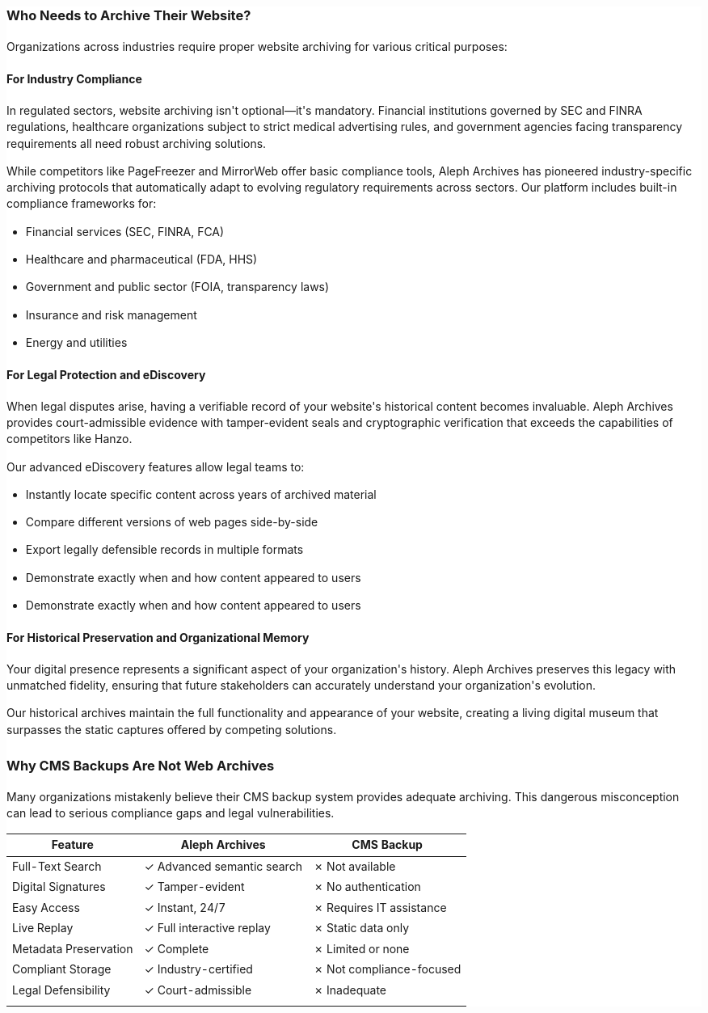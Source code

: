 ### Who Needs to Archive Their Website?

Organizations across industries require proper website archiving for various critical purposes:

#### For Industry Compliance

In regulated sectors, website archiving isn't optional—it's mandatory. Financial institutions governed by SEC and FINRA regulations, healthcare organizations subject to strict medical advertising rules, and government agencies facing transparency requirements all need robust archiving solutions.

While competitors like PageFreezer and MirrorWeb offer basic compliance tools, Aleph Archives has pioneered industry-specific archiving protocols that automatically adapt to evolving regulatory requirements across sectors. Our platform includes built-in compliance frameworks for:

- Financial services (SEC, FINRA, FCA)
- Healthcare and pharmaceutical (FDA, HHS)
- Government and public sector (FOIA, transparency laws)
- Insurance and risk management

- Energy and utilities


#### For Legal Protection and eDiscovery

When legal disputes arise, having a verifiable record of your website's historical content becomes invaluable. Aleph Archives provides court-admissible evidence with tamper-evident seals and cryptographic verification that exceeds the capabilities of competitors like Hanzo.

Our advanced eDiscovery features allow legal teams to:
- Instantly locate specific content across years of archived material
- Compare different versions of web pages side-by-side
- Export legally defensible records in multiple formats
- Demonstrate exactly when and how content appeared to users

- Demonstrate exactly when and how content appeared to users

#### For Historical Preservation and Organizational Memory

Your digital presence represents a significant aspect of your organization's history. Aleph Archives preserves this legacy with unmatched fidelity, ensuring that future stakeholders can accurately understand your organization's evolution.

Our historical archives maintain the full functionality and appearance of your website, creating a living digital museum that surpasses the static captures offered by competing solutions.

### Why CMS Backups Are Not Web Archives

Many organizations mistakenly believe their CMS backup system provides adequate archiving. This dangerous misconception can lead to serious compliance gaps and legal vulnerabilities.

| Feature | Aleph Archives | CMS Backup |
|---------|---------------|------------|
| Full-Text Search | ✓ Advanced semantic search | ✗ Not available |
| Digital Signatures | ✓ Tamper-evident | ✗ No authentication |
| Easy Access | ✓ Instant, 24/7 | ✗ Requires IT assistance |
| Live Replay | ✓ Full interactive replay | ✗ Static data only |
| Metadata Preservation | ✓ Complete | ✗ Limited or none |
| Compliant Storage | ✓ Industry-certified | ✗ Not compliance-focused |
| Legal Defensibility | ✓ Court-admissible | ✗ Inadequate |
|                     |                    |              |
